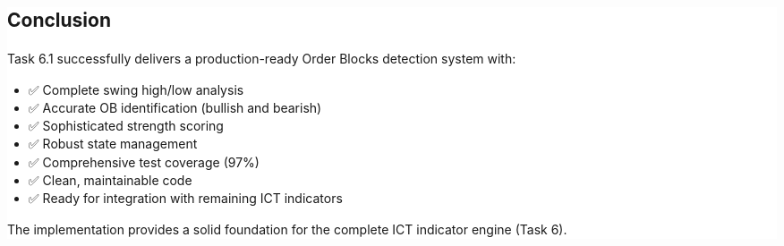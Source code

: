 ## Conclusion

Task 6.1 successfully delivers a production-ready Order Blocks detection system with:
- ✅ Complete swing high/low analysis
- ✅ Accurate OB identification (bullish and bearish)
- ✅ Sophisticated strength scoring
- ✅ Robust state management
- ✅ Comprehensive test coverage (97%)
- ✅ Clean, maintainable code
- ✅ Ready for integration with remaining ICT indicators

The implementation provides a solid foundation for the complete ICT indicator engine (Task 6).
